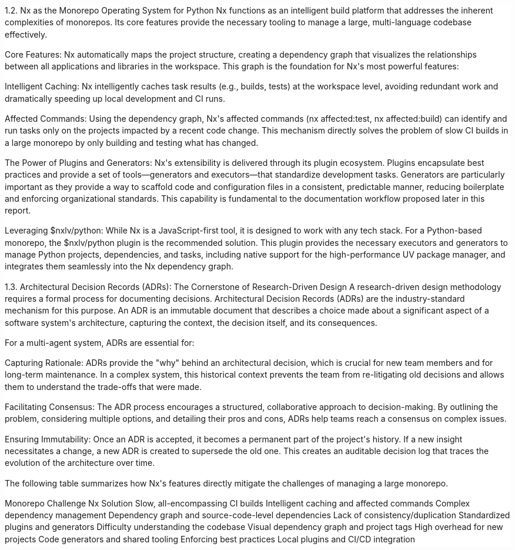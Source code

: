 1.2. Nx as the Monorepo Operating System for Python
Nx functions as an intelligent build platform that addresses the inherent complexities of monorepos. Its core features provide the necessary tooling to manage a large, multi-language codebase effectively.

Core Features: Nx automatically maps the project structure, creating a dependency graph that visualizes the relationships between all applications and libraries in the workspace. This graph is the foundation for Nx's most powerful features:

Intelligent Caching: Nx intelligently caches task results (e.g., builds, tests) at the workspace level, avoiding redundant work and dramatically speeding up local development and CI runs.

Affected Commands: Using the dependency graph, Nx's affected commands (nx affected:test, nx affected:build) can identify and run tasks only on the projects impacted by a recent code change. This mechanism directly solves the problem of slow CI builds in a large monorepo by only building and testing what has changed.

The Power of Plugins and Generators: Nx's extensibility is delivered through its plugin ecosystem. Plugins encapsulate best practices and provide a set of tools—generators and executors—that standardize development tasks. Generators are particularly important as they provide a way to scaffold code and configuration files in a consistent, predictable manner, reducing boilerplate and enforcing organizational standards. This capability is fundamental to the documentation workflow proposed later in this report.

Leveraging $nxlv/python: While Nx is a JavaScript-first tool, it is designed to work with any tech stack. For a Python-based monorepo, the $nxlv/python plugin is the recommended solution. This plugin provides the necessary executors and generators to manage Python projects, dependencies, and tasks, including native support for the high-performance UV package manager, and integrates them seamlessly into the Nx dependency graph.

1.3. Architectural Decision Records (ADRs): The Cornerstone of Research-Driven Design
A research-driven design methodology requires a formal process for documenting decisions. Architectural Decision Records (ADRs) are the industry-standard mechanism for this purpose. An ADR is an immutable document that describes a choice made about a significant aspect of a software system's architecture, capturing the context, the decision itself, and its consequences.

For a multi-agent system, ADRs are essential for:

Capturing Rationale: ADRs provide the "why" behind an architectural decision, which is crucial for new team members and for long-term maintenance. In a complex system, this historical context prevents the team from re-litigating old decisions and allows them to understand the trade-offs that were made.

Facilitating Consensus: The ADR process encourages a structured, collaborative approach to decision-making. By outlining the problem, considering multiple options, and detailing their pros and cons, ADRs help teams reach a consensus on complex issues.

Ensuring Immutability: Once an ADR is accepted, it becomes a permanent part of the project's history. If a new insight necessitates a change, a new ADR is created to supersede the old one. This creates an auditable decision log that traces the evolution of the architecture over time.

The following table summarizes how Nx's features directly mitigate the challenges of managing a large monorepo.

Monorepo Challenge	Nx Solution
Slow, all-encompassing CI builds	Intelligent caching and affected commands
Complex dependency management	Dependency graph and source-code-level dependencies
Lack of consistency/duplication	Standardized plugins and generators
Difficulty understanding the codebase	Visual dependency graph and project tags
High overhead for new projects	Code generators and shared tooling
Enforcing best practices	Local plugins and CI/CD integration
